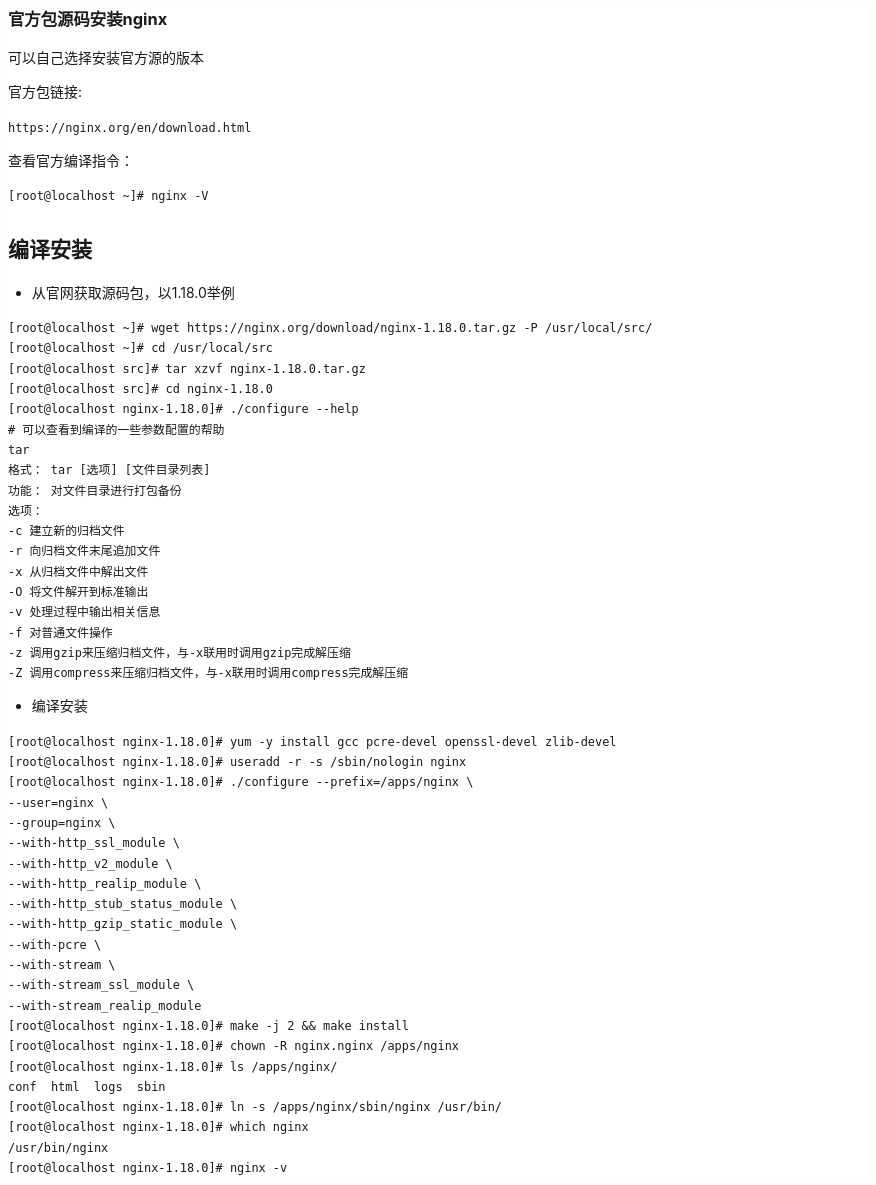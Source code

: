 ### 官方包源码安装nginx

可以自己选择安装官方源的版本

官方包链接:

```shell
https://nginx.org/en/download.html
```

查看官方编译指令：

```shell
[root@localhost ~]# nginx -V
```

## 编译安装

- 从官网获取源码包，以1.18.0举例

```shell
[root@localhost ~]# wget https://nginx.org/download/nginx-1.18.0.tar.gz -P /usr/local/src/
[root@localhost ~]# cd /usr/local/src
[root@localhost src]# tar xzvf nginx-1.18.0.tar.gz 
[root@localhost src]# cd nginx-1.18.0
[root@localhost nginx-1.18.0]# ./configure --help
# 可以查看到编译的一些参数配置的帮助
tar
格式： tar [选项] [文件目录列表]
功能： 对文件目录进行打包备份
选项：
-c 建立新的归档文件
-r 向归档文件末尾追加文件
-x 从归档文件中解出文件
-O 将文件解开到标准输出
-v 处理过程中输出相关信息
-f 对普通文件操作
-z 调用gzip来压缩归档文件，与-x联用时调用gzip完成解压缩
-Z 调用compress来压缩归档文件，与-x联用时调用compress完成解压缩
```

- 编译安装

```shell
[root@localhost nginx-1.18.0]# yum -y install gcc pcre-devel openssl-devel zlib-devel
[root@localhost nginx-1.18.0]# useradd -r -s /sbin/nologin nginx
[root@localhost nginx-1.18.0]# ./configure --prefix=/apps/nginx \
--user=nginx \
--group=nginx \
--with-http_ssl_module \
--with-http_v2_module \
--with-http_realip_module \
--with-http_stub_status_module \
--with-http_gzip_static_module \
--with-pcre \
--with-stream \
--with-stream_ssl_module \
--with-stream_realip_module
[root@localhost nginx-1.18.0]# make -j 2 && make install
[root@localhost nginx-1.18.0]# chown -R nginx.nginx /apps/nginx
[root@localhost nginx-1.18.0]# ls /apps/nginx/
conf  html  logs  sbin
[root@localhost nginx-1.18.0]# ln -s /apps/nginx/sbin/nginx /usr/bin/
[root@localhost nginx-1.18.0]# which nginx
/usr/bin/nginx
[root@localhost nginx-1.18.0]# nginx -v
```

